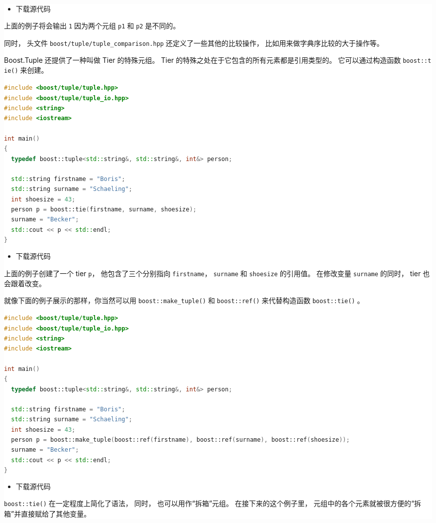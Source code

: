*   下载源代码

上面的例子将会输出 `1` 因为两个元组 `p1` 和 `p2` 是不同的。

同时， 头文件 `boost/tuple/tuple_comparison.hpp` 还定义了一些其他的比较操作， 比如用来做字典序比较的大于操作等。

Boost.Tuple 还提供了一种叫做 Tier 的特殊元组。 Tier 的特殊之处在于它包含的所有元素都是引用类型的。 它可以通过构造函数 `boost::tie()` 来创建。

```cpp
#include <boost/tuple/tuple.hpp> 
#include <boost/tuple/tuple_io.hpp> 
#include <string> 
#include <iostream> 

int main() 
{ 
  typedef boost::tuple<std::string&, std::string&, int&> person; 

  std::string firstname = "Boris"; 
  std::string surname = "Schaeling"; 
  int shoesize = 43; 
  person p = boost::tie(firstname, surname, shoesize); 
  surname = "Becker"; 
  std::cout << p << std::endl; 
} 
```

*   下载源代码

上面的例子创建了一个 tier `p`， 他包含了三个分别指向 `firstname`， `surname` 和 `shoesize` 的引用值。 在修改变量 `surname` 的同时， tier 也会跟着改变。

就像下面的例子展示的那样，你当然可以用 `boost::make_tuple()` 和 `boost::ref()` 来代替构造函数 `boost::tie()` 。

```cpp
#include <boost/tuple/tuple.hpp> 
#include <boost/tuple/tuple_io.hpp> 
#include <string> 
#include <iostream> 

int main() 
{ 
  typedef boost::tuple<std::string&, std::string&, int&> person; 

  std::string firstname = "Boris"; 
  std::string surname = "Schaeling"; 
  int shoesize = 43; 
  person p = boost::make_tuple(boost::ref(firstname), boost::ref(surname), boost::ref(shoesize)); 
  surname = "Becker"; 
  std::cout << p << std::endl; 
} 
```

*   下载源代码

`boost::tie()` 在一定程度上简化了语法， 同时， 也可以用作“拆箱”元组。 在接下来的这个例子里， 元组中的各个元素就被很方便的“拆箱”并直接赋给了其他变量。
